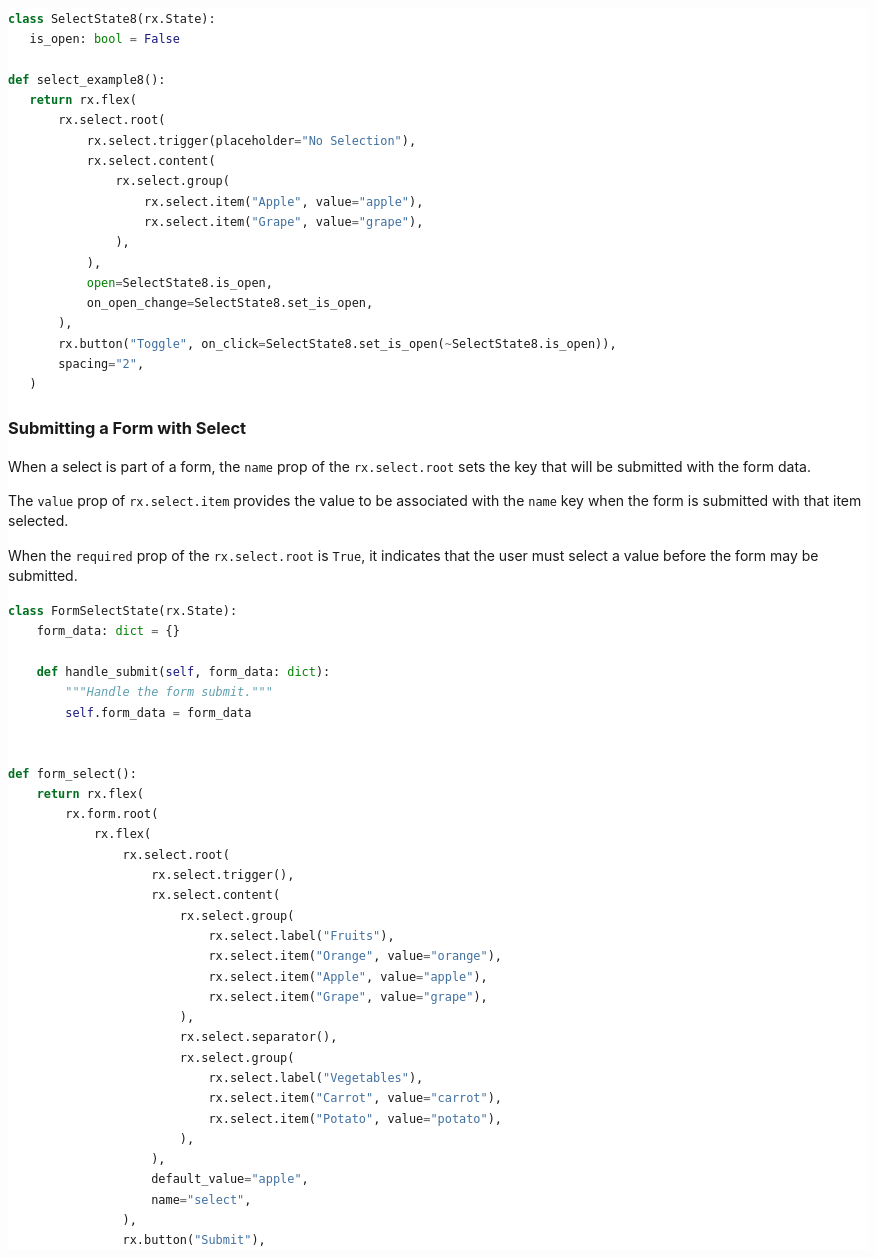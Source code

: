  ```python demo exec
class SelectState8(rx.State):
    is_open: bool = False
    
def select_example8():    
    return rx.flex(
        rx.select.root(
            rx.select.trigger(placeholder="No Selection"),
            rx.select.content(
                rx.select.group(
                    rx.select.item("Apple", value="apple"),
                    rx.select.item("Grape", value="grape"),
                ),
            ),
            open=SelectState8.is_open,
            on_open_change=SelectState8.set_is_open,
        ),
        rx.button("Toggle", on_click=SelectState8.set_is_open(~SelectState8.is_open)),
        spacing="2",
    )
```

### Submitting a Form with Select

When a select is part of a form, the `name` prop of the `rx.select.root` sets the key that will be submitted with the form data.

The `value` prop of `rx.select.item` provides the value to be associated with the `name` key when the form is submitted with that item selected.

When the `required` prop of the `rx.select.root` is `True`, it indicates that the user must select a value before the form may be submitted.

```python demo exec
class FormSelectState(rx.State):
    form_data: dict = {}

    def handle_submit(self, form_data: dict):
        """Handle the form submit."""
        self.form_data = form_data


def form_select():
    return rx.flex(
        rx.form.root(
            rx.flex(
                rx.select.root(
                    rx.select.trigger(),
                    rx.select.content(
                        rx.select.group(
                            rx.select.label("Fruits"),
                            rx.select.item("Orange", value="orange"),
                            rx.select.item("Apple", value="apple"),
                            rx.select.item("Grape", value="grape"),
                        ),
                        rx.select.separator(),
                        rx.select.group(
                            rx.select.label("Vegetables"),
                            rx.select.item("Carrot", value="carrot"),
                            rx.select.item("Potato", value="potato"),
                        ),
                    ),
                    default_value="apple",
                    name="select",
                ),
                rx.button("Submit"),
```
